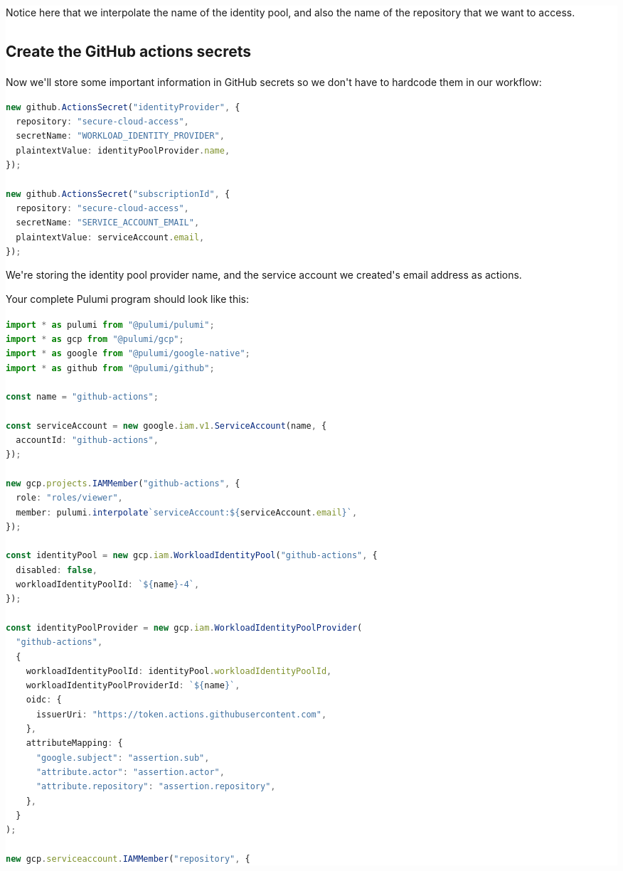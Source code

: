 Notice here that we interpolate the name of the identity pool, and also the name of the repository that we want to access.

## Create the GitHub actions secrets

Now we'll store some important information in GitHub secrets so we don't have to hardcode them in our workflow:

```typescript
new github.ActionsSecret("identityProvider", {
  repository: "secure-cloud-access",
  secretName: "WORKLOAD_IDENTITY_PROVIDER",
  plaintextValue: identityPoolProvider.name,
});

new github.ActionsSecret("subscriptionId", {
  repository: "secure-cloud-access",
  secretName: "SERVICE_ACCOUNT_EMAIL",
  plaintextValue: serviceAccount.email,
});
```

We're storing the identity pool provider name, and the service account we created's email address as actions.

Your complete Pulumi program should look like this:

```typescript
import * as pulumi from "@pulumi/pulumi";
import * as gcp from "@pulumi/gcp";
import * as google from "@pulumi/google-native";
import * as github from "@pulumi/github";

const name = "github-actions";

const serviceAccount = new google.iam.v1.ServiceAccount(name, {
  accountId: "github-actions",
});

new gcp.projects.IAMMember("github-actions", {
  role: "roles/viewer",
  member: pulumi.interpolate`serviceAccount:${serviceAccount.email}`,
});

const identityPool = new gcp.iam.WorkloadIdentityPool("github-actions", {
  disabled: false,
  workloadIdentityPoolId: `${name}-4`,
});

const identityPoolProvider = new gcp.iam.WorkloadIdentityPoolProvider(
  "github-actions",
  {
    workloadIdentityPoolId: identityPool.workloadIdentityPoolId,
    workloadIdentityPoolProviderId: `${name}`,
    oidc: {
      issuerUri: "https://token.actions.githubusercontent.com",
    },
    attributeMapping: {
      "google.subject": "assertion.sub",
      "attribute.actor": "assertion.actor",
      "attribute.repository": "assertion.repository",
    },
  }
);

new gcp.serviceaccount.IAMMember("repository", {
```